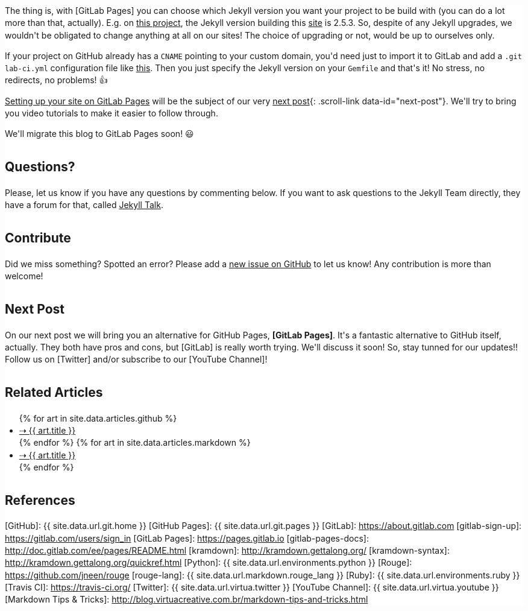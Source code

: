 The thing is, with [GitLab Pages] you can choose which Jekyll version you want your project to be build with (you can do a lot more than that, actually). E.g. on [this project][carte-noire], the Jekyll version building this [site][carte-noire-site] is 2.5.3. So, despite of any Jekyll upgrades, we wouldn't be obligated to change anything at all on our sites! The choice of upgrading or not, would be up to ourselves only.

If your project on GitHub already has a `CNAME` pointing to your custom domain, you'd need just to import it to GitLab and add a `.gitlab-ci.yml` configuration file like [this][carte-noire-ci]. Then you just specify the Jekyll version on your `Gemfile` and that's it! No stress, no redirects, no problems! :+1:

[Setting up your site on GitLab Pages][blog-gitlab-pages] will be the subject of our very [next post](#){: .scroll-link data-id="next-post"}. We'll try to bring you video tutorials to make it easier to follow through.

We'll migrate this blog to GitLab Pages soon! :smiley:

## Questions?

Please, let us know if you have any questions by commenting below. If you want to ask questions to the Jekyll Team directly, they have a forum for that, called [Jekyll Talk].

## Contribute

Did we miss something? Spotted an error? Please add a [new issue on GitHub][blog-issue-tracker] to let us know! Any contribution is more than welcome!

## Next Post

On our next post we will bring you an alternative for GitHub Pages, **[GitLab Pages]**. It's a fantastic alternative to GitHub itself, actually. They both have pros and cons, but [GitLab] is really worth trying. We'll discuss it soon! So, stay tunned for our updates!! Follow us on [Twitter] and/or subscribe to our [YouTube Channel]!

## Related Articles

<ul>
{% for art in site.data.articles.github %}
  <li>
    <a href="{{ art.url }}">&#8674; {{ art.title }}</a>
  </li>
{% endfor %}
{% for art in site.data.articles.markdown %}
  <li>
    <a href="{{ art.url }}">&#8674; {{ art.title }}</a>
  </li>
{% endfor %}
</ul>

## References 


[jekyll-3]: https://jekyllrb.com/news/2015/10/26/jekyll-3-0-released/
[Jekyll Talk]: https://talk.jekyllrb.com
[jek-full-2to3]: http://jekyllrb.com/docs/upgrading/2-to-3/
[jek-docs]: https://jekyllrb.com/docs/
[redcloth-post]: https://github.com/blog/2115-upgrading-your-textile-posts-to-markdown
[gh-post]: https://github.com/blog/2136-a-look-behind-our-decision-to-standardize-on-a-single-markdown-engine-for-github-pages
[gh-versions]: https://pages.github.com/versions/
[gem-jek-240]: https://rubygems.org/gems/jekyll/versions/2.4.0
[gem-jek-303]: https://rubygems.org/gems/jekyll/versions/3.0.3
[gh-jek-3]: https://github.com/blog/2100-github-pages-now-faster-and-simpler-with-jekyll-3-0
[safe]: https://help.github.com/articles/setting-up-your-pages-site-locally-with-jekyll/#installing-the-github-pages-gem
[issue-paginator]: https://talk.jekyllrb.com/t/jekyll-3-x-with-github-pages/1832/12
[issue-gist]: https://github.com/jekyll/jekyll-gist/issues/30
[blog-issue-tracker]: https://github.com/VirtuaCreative/blog/issues
[blog-gitlab-pages]: https://about.gitlab.com/2016/04/07/gitlab-pages-setup/
[Bundler]: http://bundler.io
[carte-noire]: https://gitlab.com/jekyll-themes/carte-noire
[carte-noire-ci]: https://gitlab.com/jekyll-themes/carte-noire/blob/master/.gitlab-ci.yml
[carte-noire-site]: https://jekyll-themes.gitlab.io/carte-noire/
[gist-virtua]: https://gist.github.com/VirtuaCreative/ef47c25b7f8933dd78fcb0f848464dde
[GFM]: https://help.github.com/articles/about-writing-and-formatting-on-github/
[GitHub]: {{ site.data.url.git.home }}
[GitHub Pages]: {{ site.data.url.git.pages }}
[GitLab]: https://about.gitlab.com
[gitlab-sign-up]: https://gitlab.com/users/sign_in
[GitLab Pages]: https://pages.gitlab.io
[gitlab-pages-docs]: http://doc.gitlab.com/ee/pages/README.html
[kramdown]: http://kramdown.gettalong.org/
[kramdown-syntax]: http://kramdown.gettalong.org/quickref.html
[Python]: {{ site.data.url.environments.python }}
[Rouge]: https://github.com/jneen/rouge
[rouge-lang]: {{ site.data.url.markdown.rouge_lang }}
[Ruby]: {{ site.data.url.environments.ruby }}
[Travis CI]: https://travis-ci.org/
[Twitter]: {{ site.data.url.virtua.twitter }}
[YouTube Channel]: {{ site.data.url.virtua.youtube }}
[Markdown Tips & Tricks]: http://blog.virtuacreative.com.br/markdown-tips-and-tricks.html